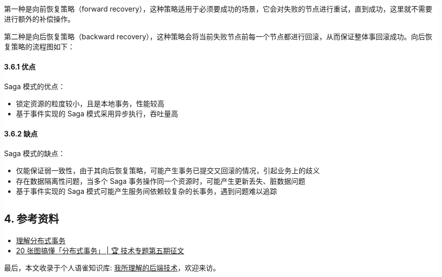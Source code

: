 第一种是向前恢复策略（forward recovery），这种策略适用于必须要成功的场景，它会对失败的节点进行重试，直到成功，这里就不需要进行额外的补偿操作。

第二种是向后恢复策略（backward recovery），这种策略会将当前失败节点前每一个节点都进行回滚，从而保证整体事回滚成功。向后恢复策略的流程图如下：


#### 3.6.1 优点

Saga 模式的优点：

- 锁定资源的粒度较小，且是本地事务，性能较高
- 基于事件实现的 Saga 模式采用异步执行，吞吐量高

#### 3.6.2 缺点

Saga 模式的缺点：

- 仅能保证弱一致性，由于其向后恢复策略，可能产生事务已提交又回滚的情况，引起业务上的歧义
- 存在数据隔离性问题，当多个 Saga 事务操作同一个资源时，可能产生更新丢失、脏数据问题
- 基于事件实现的 Saga 模式可能产生服务间依赖较复杂的长事务，遇到问题难以追踪

## 4. 参考资料

- [理解分布式事务](https://juejin.cn/post/6844903734753886216)
- [20 张图搞懂「分布式事务」 | 🏆 技术专题第五期征文](https://juejin.cn/post/6874788280378851335#heading-2)

最后，本文收录于个人语雀知识库: [我所理解的后端技术](https://www.yuque.com/planeswalker/bankend)，欢迎来访。
